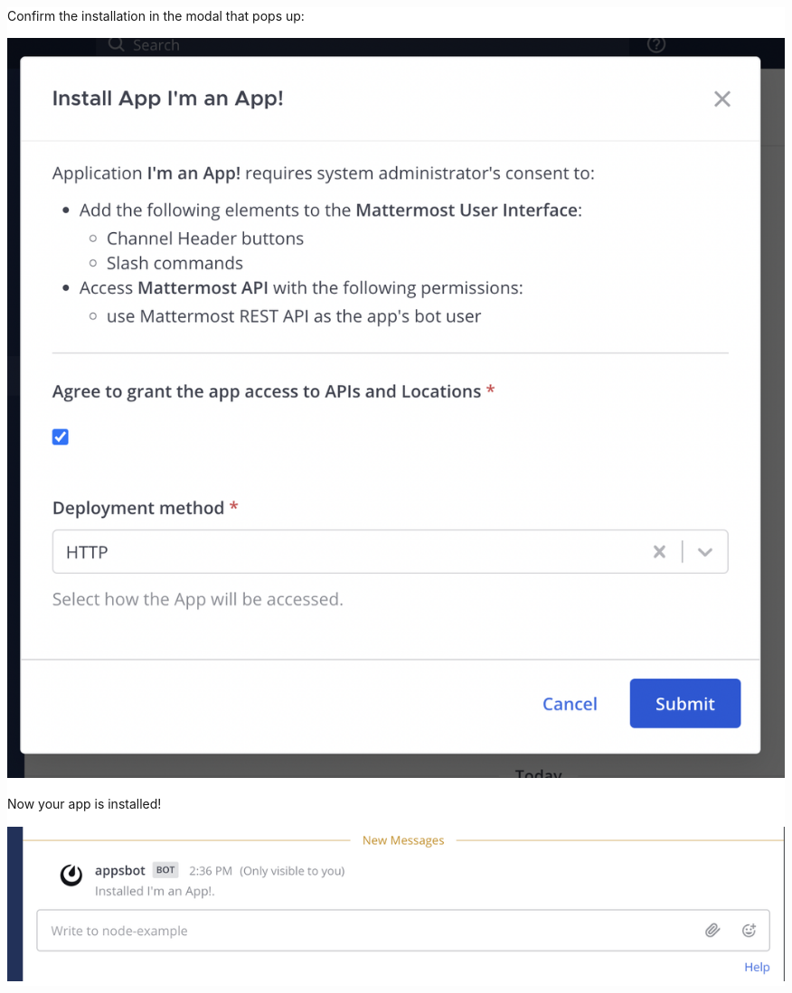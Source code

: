 
Confirm the installation in the modal that pops up:

![image](install-modal.png)

Now your app is installed!

![image](install-confirmation.png)
